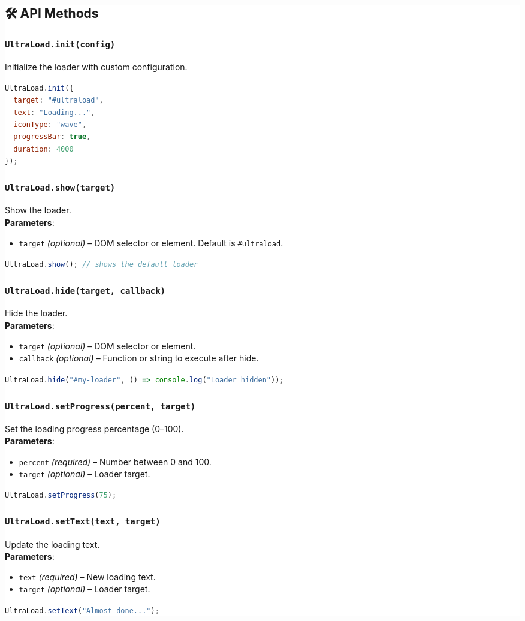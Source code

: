 ## 🛠️ API Methods

### `UltraLoad.init(config)`
Initialize the loader with custom configuration.

```js
UltraLoad.init({
  target: "#ultraload",
  text: "Loading...",
  iconType: "wave",
  progressBar: true,
  duration: 4000
});
```

### `UltraLoad.show(target)`
Show the loader.  
**Parameters**:
- `target` *(optional)* – DOM selector or element. Default is `#ultraload`.

```js
UltraLoad.show(); // shows the default loader
```

### `UltraLoad.hide(target, callback)`
Hide the loader.  
**Parameters**:
- `target` *(optional)* – DOM selector or element.
- `callback` *(optional)* – Function or string to execute after hide.

```js
UltraLoad.hide("#my-loader", () => console.log("Loader hidden"));
```

### `UltraLoad.setProgress(percent, target)`
Set the loading progress percentage (0–100).  
**Parameters**:
- `percent` *(required)* – Number between 0 and 100.
- `target` *(optional)* – Loader target.

```js
UltraLoad.setProgress(75);
```

### `UltraLoad.setText(text, target)`
Update the loading text.  
**Parameters**:
- `text` *(required)* – New loading text.
- `target` *(optional)* – Loader target.

```js
UltraLoad.setText("Almost done...");
```
